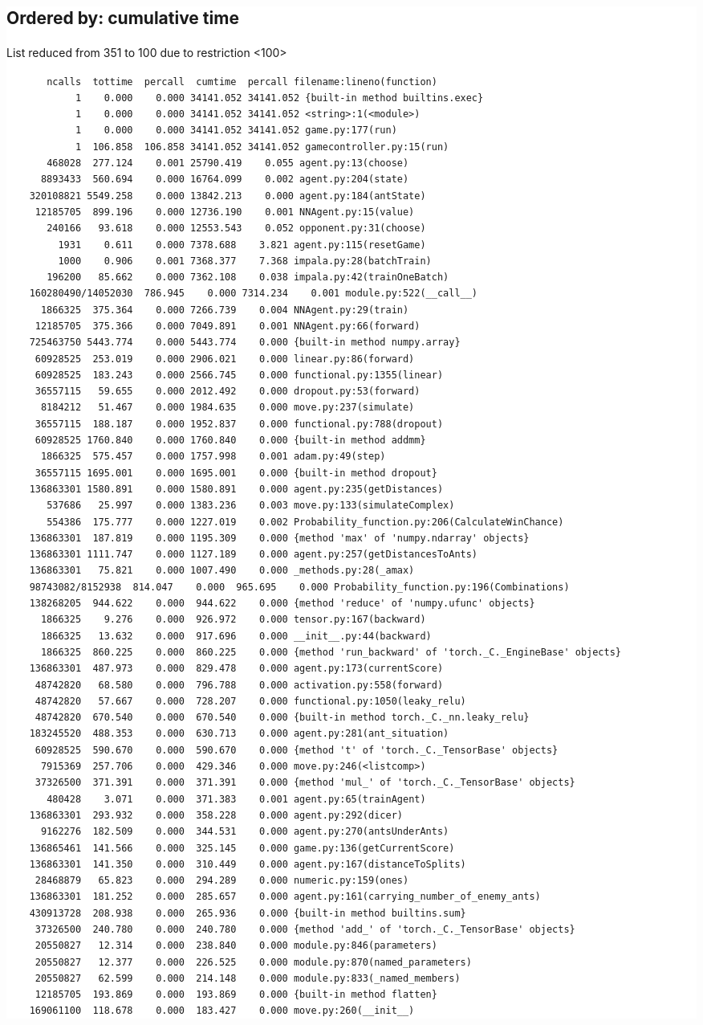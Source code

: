 ##    Ordered by: cumulative time
   List reduced from 351 to 100 due to restriction <100>

           ncalls  tottime  percall  cumtime  percall filename:lineno(function)
                1    0.000    0.000 34141.052 34141.052 {built-in method builtins.exec}
                1    0.000    0.000 34141.052 34141.052 <string>:1(<module>)
                1    0.000    0.000 34141.052 34141.052 game.py:177(run)
                1  106.858  106.858 34141.052 34141.052 gamecontroller.py:15(run)
           468028  277.124    0.001 25790.419    0.055 agent.py:13(choose)
          8893433  560.694    0.000 16764.099    0.002 agent.py:204(state)
        320108821 5549.258    0.000 13842.213    0.000 agent.py:184(antState)
         12185705  899.196    0.000 12736.190    0.001 NNAgent.py:15(value)
           240166   93.618    0.000 12553.543    0.052 opponent.py:31(choose)
             1931    0.611    0.000 7378.688    3.821 agent.py:115(resetGame)
             1000    0.906    0.001 7368.377    7.368 impala.py:28(batchTrain)
           196200   85.662    0.000 7362.108    0.038 impala.py:42(trainOneBatch)
        160280490/14052030  786.945    0.000 7314.234    0.001 module.py:522(__call__)
          1866325  375.364    0.000 7266.739    0.004 NNAgent.py:29(train)
         12185705  375.366    0.000 7049.891    0.001 NNAgent.py:66(forward)
        725463750 5443.774    0.000 5443.774    0.000 {built-in method numpy.array}
         60928525  253.019    0.000 2906.021    0.000 linear.py:86(forward)
         60928525  183.243    0.000 2566.745    0.000 functional.py:1355(linear)
         36557115   59.655    0.000 2012.492    0.000 dropout.py:53(forward)
          8184212   51.467    0.000 1984.635    0.000 move.py:237(simulate)
         36557115  188.187    0.000 1952.837    0.000 functional.py:788(dropout)
         60928525 1760.840    0.000 1760.840    0.000 {built-in method addmm}
          1866325  575.457    0.000 1757.998    0.001 adam.py:49(step)
         36557115 1695.001    0.000 1695.001    0.000 {built-in method dropout}
        136863301 1580.891    0.000 1580.891    0.000 agent.py:235(getDistances)
           537686   25.997    0.000 1383.236    0.003 move.py:133(simulateComplex)
           554386  175.777    0.000 1227.019    0.002 Probability_function.py:206(CalculateWinChance)
        136863301  187.819    0.000 1195.309    0.000 {method 'max' of 'numpy.ndarray' objects}
        136863301 1111.747    0.000 1127.189    0.000 agent.py:257(getDistancesToAnts)
        136863301   75.821    0.000 1007.490    0.000 _methods.py:28(_amax)
        98743082/8152938  814.047    0.000  965.695    0.000 Probability_function.py:196(Combinations)
        138268205  944.622    0.000  944.622    0.000 {method 'reduce' of 'numpy.ufunc' objects}
          1866325    9.276    0.000  926.972    0.000 tensor.py:167(backward)
          1866325   13.632    0.000  917.696    0.000 __init__.py:44(backward)
          1866325  860.225    0.000  860.225    0.000 {method 'run_backward' of 'torch._C._EngineBase' objects}
        136863301  487.973    0.000  829.478    0.000 agent.py:173(currentScore)
         48742820   68.580    0.000  796.788    0.000 activation.py:558(forward)
         48742820   57.667    0.000  728.207    0.000 functional.py:1050(leaky_relu)
         48742820  670.540    0.000  670.540    0.000 {built-in method torch._C._nn.leaky_relu}
        183245520  488.353    0.000  630.713    0.000 agent.py:281(ant_situation)
         60928525  590.670    0.000  590.670    0.000 {method 't' of 'torch._C._TensorBase' objects}
          7915369  257.706    0.000  429.346    0.000 move.py:246(<listcomp>)
         37326500  371.391    0.000  371.391    0.000 {method 'mul_' of 'torch._C._TensorBase' objects}
           480428    3.071    0.000  371.383    0.001 agent.py:65(trainAgent)
        136863301  293.932    0.000  358.228    0.000 agent.py:292(dicer)
          9162276  182.509    0.000  344.531    0.000 agent.py:270(antsUnderAnts)
        136865461  141.566    0.000  325.145    0.000 game.py:136(getCurrentScore)
        136863301  141.350    0.000  310.449    0.000 agent.py:167(distanceToSplits)
         28468879   65.823    0.000  294.289    0.000 numeric.py:159(ones)
        136863301  181.252    0.000  285.657    0.000 agent.py:161(carrying_number_of_enemy_ants)
        430913728  208.938    0.000  265.936    0.000 {built-in method builtins.sum}
         37326500  240.780    0.000  240.780    0.000 {method 'add_' of 'torch._C._TensorBase' objects}
         20550827   12.314    0.000  238.840    0.000 module.py:846(parameters)
         20550827   12.377    0.000  226.525    0.000 module.py:870(named_parameters)
         20550827   62.599    0.000  214.148    0.000 module.py:833(_named_members)
         12185705  193.869    0.000  193.869    0.000 {built-in method flatten}
        169061100  118.678    0.000  183.427    0.000 move.py:260(__init__)